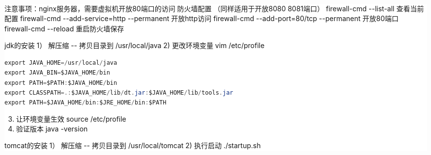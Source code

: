 

注意事项：nginx服务器，需要虚拟机开放80端口的访问
防火墙配置 （同样适用于开放8080  8081端口）
firewall-cmd --list-all   查看当前配置
firewall-cmd --add-service=http --permanent   开放http访问
firewall-cmd --add-port=80/tcp --permanent  开放80端口
firewall-cmd --reload  重启防火墙保存



jdk的安装
1） 解压缩 -- 拷贝目录到 /usr/local/java
2)   更改环境变量   vim /etc/profile

```java
export JAVA_HOME=/usr/local/java
export JAVA_BIN=$JAVA_HOME/bin
export PATH=$PATH:$JAVA_HOME/bin
export CLASSPATH=.:$JAVA_HOME/lib/dt.jar:$JAVA_HOME/lib/tools.jar
export PATH=$JAVA_HOME/bin:$JRE_HOME/bin:$PATH
```

3)  让环境变量生效  source  /etc/profile
4)  验证版本   java -version



tomcat的安装
1） 解压缩 --  拷贝目录到 /usr/local/tomcat
2)    执行启动 ./startup.sh























